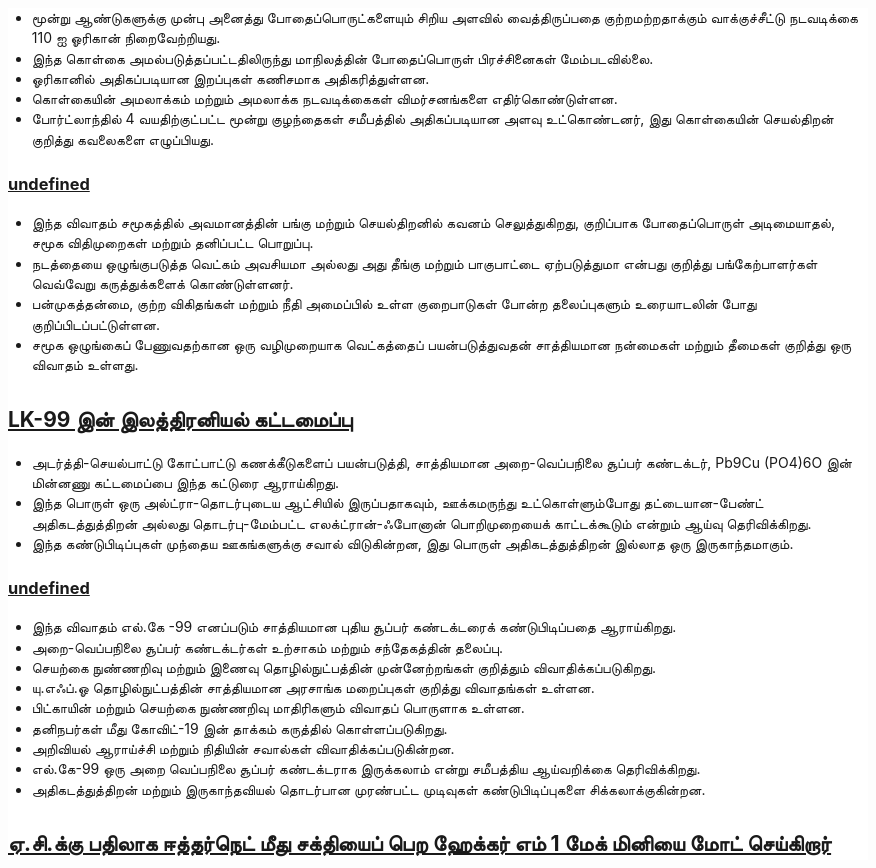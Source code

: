 - மூன்று ஆண்டுகளுக்கு முன்பு அனைத்து போதைப்பொருட்களையும் சிறிய அளவில் வைத்திருப்பதை குற்றமற்றதாக்கும் வாக்குச்சீட்டு நடவடிக்கை 110 ஐ ஓரிகான் நிறைவேற்றியது.
- இந்த கொள்கை அமல்படுத்தப்பட்டதிலிருந்து மாநிலத்தின் போதைப்பொருள் பிரச்சினைகள் மேம்படவில்லை.
- ஓரிகானில் அதிகப்படியான இறப்புகள் கணிசமாக அதிகரித்துள்ளன.
- கொள்கையின் அமலாக்கம் மற்றும் அமலாக்க நடவடிக்கைகள் விமர்சனங்களை எதிர்கொண்டுள்ளன.
- போர்ட்லாந்தில் 4 வயதிற்குட்பட்ட மூன்று குழந்தைகள் சமீபத்தில் அதிகப்படியான அளவு உட்கொண்டனர், இது கொள்கையின் செயல்திறன் குறித்து கவலைகளை எழுப்பியது.

### [undefined](https://news.ycombinator.com/item?id=36959267)

- இந்த விவாதம் சமூகத்தில் அவமானத்தின் பங்கு மற்றும் செயல்திறனில் கவனம் செலுத்துகிறது, குறிப்பாக போதைப்பொருள் அடிமையாதல், சமூக விதிமுறைகள் மற்றும் தனிப்பட்ட பொறுப்பு.
- நடத்தையை ஒழுங்குபடுத்த வெட்கம் அவசியமா அல்லது அது தீங்கு மற்றும் பாகுபாட்டை ஏற்படுத்துமா என்பது குறித்து பங்கேற்பாளர்கள் வெவ்வேறு கருத்துக்களைக் கொண்டுள்ளனர்.
- பன்முகத்தன்மை, குற்ற விகிதங்கள் மற்றும் நீதி அமைப்பில் உள்ள குறைபாடுகள் போன்ற தலைப்புகளும் உரையாடலின் போது குறிப்பிடப்பட்டுள்ளன.
- சமூக ஒழுங்கைப் பேணுவதற்கான ஒரு வழிமுறையாக வெட்கத்தைப் பயன்படுத்துவதன் சாத்தியமான நன்மைகள் மற்றும் தீமைகள் குறித்து ஒரு விவாதம் உள்ளது.

## [LK-99 இன் இலத்திரனியல் கட்டமைப்பு](https://arxiv.org/abs/2308.00676)

- அடர்த்தி-செயல்பாட்டு கோட்பாட்டு கணக்கீடுகளைப் பயன்படுத்தி, சாத்தியமான அறை-வெப்பநிலை சூப்பர் கண்டக்டர், Pb9Cu (PO4)6O இன் மின்னணு கட்டமைப்பை இந்த கட்டுரை ஆராய்கிறது.
- இந்த பொருள் ஒரு அல்ட்ரா-தொடர்புடைய ஆட்சியில் இருப்பதாகவும், ஊக்கமருந்து உட்கொள்ளும்போது தட்டையான-பேண்ட் அதிகடத்துத்திறன் அல்லது தொடர்பு-மேம்பட்ட எலக்ட்ரான்-ஃபோனான் பொறிமுறையைக் காட்டக்கூடும் என்றும் ஆய்வு தெரிவிக்கிறது.
- இந்த கண்டுபிடிப்புகள் முந்தைய ஊகங்களுக்கு சவால் விடுகின்றன, இது பொருள் அதிகடத்துத்திறன் இல்லாத ஒரு இருகாந்தமாகும்.

### [undefined](https://news.ycombinator.com/item?id=36965545)

- இந்த விவாதம் எல்.கே -99 எனப்படும் சாத்தியமான புதிய சூப்பர் கண்டக்டரைக் கண்டுபிடிப்பதை ஆராய்கிறது.
- அறை-வெப்பநிலை சூப்பர் கண்டக்டர்கள் உற்சாகம் மற்றும் சந்தேகத்தின் தலைப்பு.
- செயற்கை நுண்ணறிவு மற்றும் இணைவு தொழில்நுட்பத்தின் முன்னேற்றங்கள் குறித்தும் விவாதிக்கப்படுகிறது.
- யு.எஃப்.ஓ தொழில்நுட்பத்தின் சாத்தியமான அரசாங்க மறைப்புகள் குறித்து விவாதங்கள் உள்ளன.
- பிட்காயின் மற்றும் செயற்கை நுண்ணறிவு மாதிரிகளும் விவாதப் பொருளாக உள்ளன.
- தனிநபர்கள் மீது கோவிட்-19 இன் தாக்கம் கருத்தில் கொள்ளப்படுகிறது.
- அறிவியல் ஆராய்ச்சி மற்றும் நிதியின் சவால்கள் விவாதிக்கப்படுகின்றன.
- எல்.கே-99 ஒரு அறை வெப்பநிலை சூப்பர் கண்டக்டராக இருக்கலாம் என்று சமீபத்திய ஆய்வறிக்கை தெரிவிக்கிறது.
- அதிகடத்துத்திறன் மற்றும் இருகாந்தவியல் தொடர்பான முரண்பட்ட முடிவுகள் கண்டுபிடிப்புகளை சிக்கலாக்குகின்றன.

## [ஏ.சி.க்கு பதிலாக ஈத்தர்நெட் மீது சக்தியைப் பெற ஹேக்கர் எம் 1 மேக் மினியை மோட் செய்கிறார்](https://www.inferse.com/660551/hardware-hacker-mods-an-m1-mac-mini-to-receive-power-over-ethernet-instead-of-the-ac-input/)
